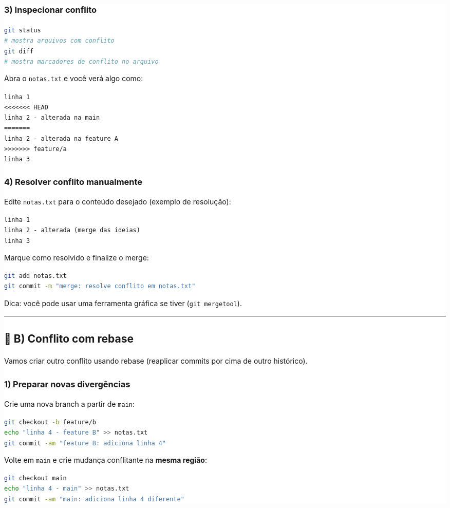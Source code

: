 ### 3) Inspecionar conflito
```bash
git status
# mostra arquivos com conflito
git diff
# mostra marcadores de conflito no arquivo
```

Abra o `notas.txt` e você verá algo como:
```
linha 1
<<<<<<< HEAD
linha 2 - alterada na main
=======
linha 2 - alterada na feature A
>>>>>>> feature/a
linha 3
```

### 4) Resolver conflito manualmente
Edite `notas.txt` para o conteúdo desejado (exemplo de resolução):
```
linha 1
linha 2 - alterada (merge das ideias)
linha 3
```

Marque como resolvido e finalize o merge:
```bash
git add notas.txt
git commit -m "merge: resolve conflito em notas.txt"
```

Dica: você pode usar uma ferramenta gráfica se tiver (`git mergetool`).

---

## 🔁 B) Conflito com **rebase**

Vamos criar outro conflito usando rebase (reaplicar commits por cima de outro histórico).

### 1) Preparar novas divergências
Crie uma nova branch a partir de `main`:
```bash
git checkout -b feature/b
echo "linha 4 - feature B" >> notas.txt
git commit -am "feature B: adiciona linha 4"
```

Volte em `main` e crie mudança conflitante na **mesma região**:
```bash
git checkout main
echo "linha 4 - main" >> notas.txt
git commit -am "main: adiciona linha 4 diferente"
```
